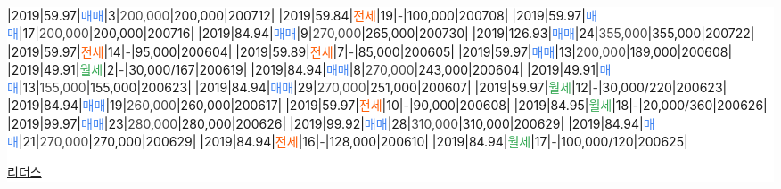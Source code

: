 |2019|59.97|<span style="color:#4285f3">매매</span>|3|<span style="color:#444444">200,000</span>|200,000|200712|
|2019|59.84|<span style="color:#ff5a00">전세</span>|19|<span style="color:#444444">-</span>|100,000|200708|
|2019|59.97|<span style="color:#4285f3">매매</span>|17|<span style="color:#444444">200,000</span>|200,000|200716|
|2019|84.94|<span style="color:#4285f3">매매</span>|9|<span style="color:#444444">270,000</span>|265,000|200730|
|2019|126.93|<span style="color:#4285f3">매매</span>|24|<span style="color:#444444">355,000</span>|355,000|200722|
|2019|59.97|<span style="color:#ff5a00">전세</span>|14|<span style="color:#444444">-</span>|95,000|200604|
|2019|59.89|<span style="color:#ff5a00">전세</span>|7|<span style="color:#444444">-</span>|85,000|200605|
|2019|59.97|<span style="color:#4285f3">매매</span>|13|<span style="color:#444444">200,000</span>|189,000|200608|
|2019|49.91|<span style="color:#34a853">월세</span>|2|<span style="color:#444444">-</span>|30,000/167|200619|
|2019|84.94|<span style="color:#4285f3">매매</span>|8|<span style="color:#444444">270,000</span>|243,000|200604|
|2019|49.91|<span style="color:#4285f3">매매</span>|13|<span style="color:#444444">155,000</span>|155,000|200623|
|2019|84.94|<span style="color:#4285f3">매매</span>|29|<span style="color:#444444">270,000</span>|251,000|200607|
|2019|59.97|<span style="color:#34a853">월세</span>|12|<span style="color:#444444">-</span>|30,000/220|200623|
|2019|84.94|<span style="color:#4285f3">매매</span>|19|<span style="color:#444444">260,000</span>|260,000|200617|
|2019|59.97|<span style="color:#ff5a00">전세</span>|10|<span style="color:#444444">-</span>|90,000|200608|
|2019|84.95|<span style="color:#34a853">월세</span>|18|<span style="color:#444444">-</span>|20,000/360|200626|
|2019|99.97|<span style="color:#4285f3">매매</span>|23|<span style="color:#444444">280,000</span>|280,000|200626|
|2019|99.92|<span style="color:#4285f3">매매</span>|28|<span style="color:#444444">310,000</span>|310,000|200629|
|2019|84.94|<span style="color:#4285f3">매매</span>|21|<span style="color:#444444">270,000</span>|270,000|200629|
|2019|84.94|<span style="color:#ff5a00">전세</span>|16|<span style="color:#444444">-</span>|128,000|200610|
|2019|84.94|<span style="color:#34a853">월세</span>|17|<span style="color:#444444">-</span>|100,000/120|200625|


<script async src="//pagead2.googlesyndication.com/pagead/js/adsbygoogle.js"></script>

<ins class="adsbygoogle"
     style="display:block"
     data-ad-client="ca-pub-2446590836940007"
     data-ad-slot="1659523306"
     data-ad-format="auto"
     data-full-width-responsive="true"></ins>
<script>
(adsbygoogle = window.adsbygoogle || []).push({});
</script>


[리더스](https://search.naver.com/search.naver?query=%EC%84%9C%EC%9A%B8%ED%8A%B9%EB%B3%84%EC%8B%9C+%EA%B0%95%EB%82%A8%EA%B5%AC+%EA%B0%9C%ED%8F%AC%EB%8F%99+%EB%A6%AC%EB%8D%94%EC%8A%A4)
